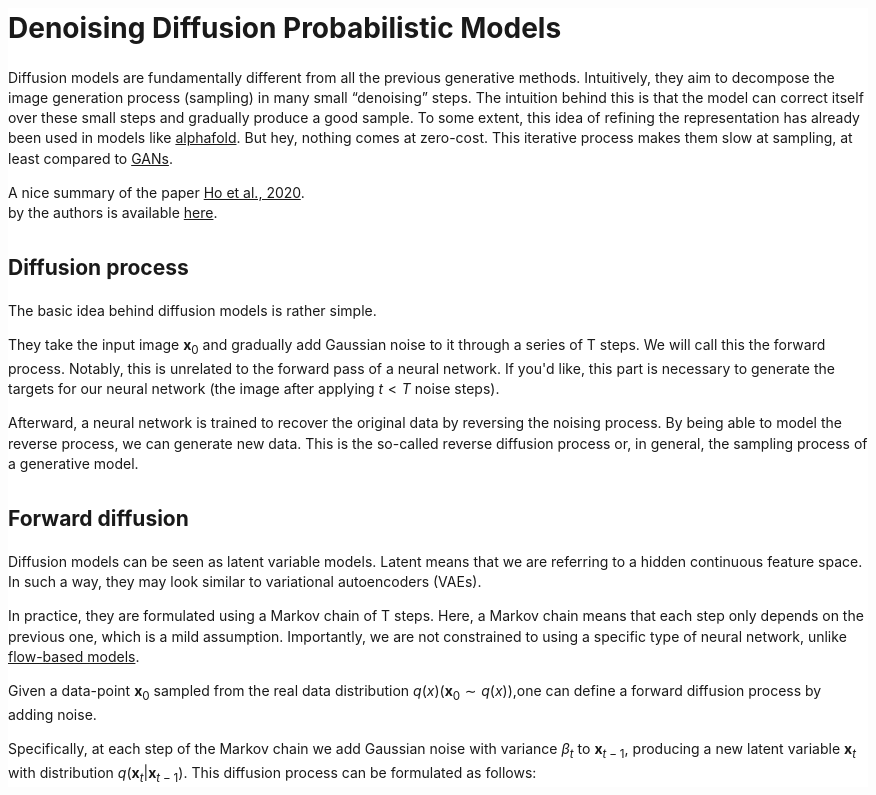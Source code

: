 # Denoising Diffusion Probabilistic Models

Diffusion models are fundamentally different from all the previous generative methods. 
Intuitively, they aim to decompose the image generation process (sampling) in many small “denoising” steps.
The intuition behind this is that the model can correct itself over these small steps and gradually produce a good sample. 
To some extent, this idea of refining the representation has already been used in models 
like [alphafold](https://youtu.be/nGVFbPKrRWQ?t=1148).
But hey, nothing comes at zero-cost.  This iterative process makes them slow at sampling, 
at least compared to [GANs](https://theaisummer.com/gan-computer-vision/).

A nice summary of the paper   [Ho et al., 2020](https://arxiv.org/abs/2006.11239).  
by the authors is available [here](https://hojonathanho.github.io/diffusion/). 


## Diffusion process

The basic idea behind diffusion models is rather simple. 

They take the input image $\mathbf{x}_0$ and gradually add Gaussian noise to it through a series of T steps.
 We will call this the forward process. Notably, this is unrelated to the forward pass of a neural network.
 If you'd like, this part is necessary to generate the targets for our neural network (the image after applying $t<T$ noise steps).

Afterward, a neural network is trained to recover the original data by reversing the noising process. 
By being able to model the reverse process, we can generate new data. 
This is the so-called reverse diffusion process or, in general, the sampling process of a generative model.

## Forward diffusion

Diffusion models can be seen as latent variable models. Latent means that we are referring to a hidden continuous feature space.
In such a way, they may look similar to variational autoencoders (VAEs).

In practice, they are formulated using a Markov chain of T steps. 
Here, a Markov chain means that each step only depends on the previous one,
which is a mild assumption. Importantly, we are not constrained to using a specific type of neural network, unlike 
[flow-based models](https://lilianweng.github.io/posts/2018-10-13-flow-models/).

Given a data-point $\textbf{x}_0$ sampled from the real data distribution 
$q(x)( \textbf{x}_0 \sim q(x))$,one can define a forward diffusion process by adding noise. 

Specifically, at each step of the Markov chain  we add Gaussian noise with variance 
$\beta_{t}$ to $\textbf{x}_{t-1}$,
producing a new latent variable $\textbf{x}_{t}$
with distribution 
$q(\textbf{x}_t |\textbf{x}_{t-1})$.
This diffusion process can be formulated as follows:
